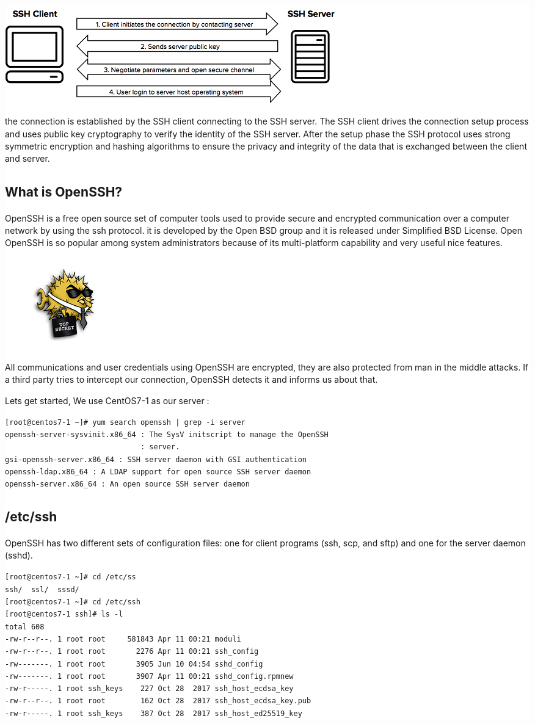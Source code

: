 ![](.gitbook/assets/ssh-howitworks.png)

the connection is established by the SSH client connecting to the SSH server. The SSH client drives the connection setup process and uses public key cryptography to verify the identity of the SSH server. After the setup phase the SSH protocol uses strong symmetric encryption and hashing algorithms to ensure the privacy and integrity of the data that is exchanged between the client and server.

## What is OpenSSH?

OpenSSH is a free open source set of computer tools used to provide secure and encrypted communication over a computer network by using the ssh protocol. it is developed by the Open BSD group and it is released under Simplified BSD License. Open OpenSSH is so popular among system administrators because of its multi-platform capability and very useful nice features.

![](.gitbook/assets/openssh-logo.png)

All communications and user credentials using OpenSSH are encrypted, they are also protected from man in the middle attacks. If a third party tries to intercept our connection, OpenSSH detects it and informs us about that.

Lets get started, We use CentOS7-1 as our server :

```text
[root@centos7-1 ~]# yum search openssh | grep -i server
openssh-server-sysvinit.x86_64 : The SysV initscript to manage the OpenSSH
                               : server.
gsi-openssh-server.x86_64 : SSH server daemon with GSI authentication
openssh-ldap.x86_64 : A LDAP support for open source SSH server daemon
openssh-server.x86_64 : An open source SSH server daemon
```

## /etc/ssh

OpenSSH has two different sets of configuration files: one for client programs \(ssh, scp, and sftp\) and one for the server daemon \(sshd\).

```text
[root@centos7-1 ~]# cd /etc/ss
ssh/  ssl/  sssd/ 
[root@centos7-1 ~]# cd /etc/ssh
[root@centos7-1 ssh]# ls -l
total 608
-rw-r--r--. 1 root root     581843 Apr 11 00:21 moduli
-rw-r--r--. 1 root root       2276 Apr 11 00:21 ssh_config
-rw-------. 1 root root       3905 Jun 10 04:54 sshd_config
-rw-------. 1 root root       3907 Apr 11 00:21 sshd_config.rpmnew
-rw-r-----. 1 root ssh_keys    227 Oct 28  2017 ssh_host_ecdsa_key
-rw-r--r--. 1 root root        162 Oct 28  2017 ssh_host_ecdsa_key.pub
-rw-r-----. 1 root ssh_keys    387 Oct 28  2017 ssh_host_ed25519_key
```